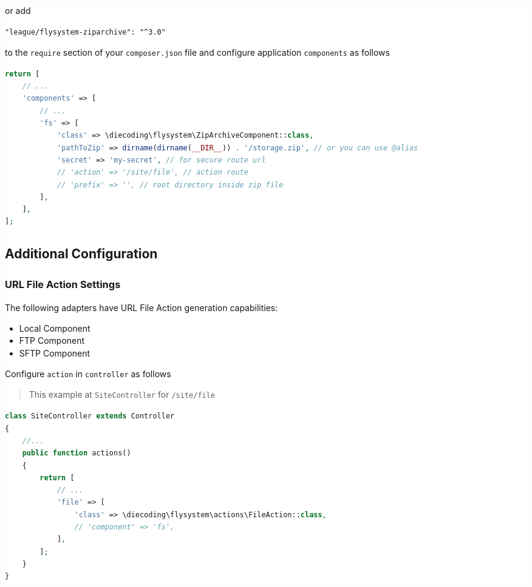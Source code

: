 or add

```shell
"league/flysystem-ziparchive": "^3.0"
```

to the `require` section of your `composer.json` file and configure application `components` as follows

```php
return [
    // ...
    'components' => [
        // ...
        'fs' => [
            'class' => \diecoding\flysystem\ZipArchiveComponent::class,
            'pathToZip' => dirname(dirname(__DIR__)) . '/storage.zip', // or you can use @alias
            'secret' => 'my-secret', // for secure route url
            // 'action' => '/site/file', // action route
            // 'prefix' => '', // root directory inside zip file
        ],
    ],
];
```

## Additional Configuration

### URL File Action Settings

The following adapters have URL File Action generation capabilities:

- Local Component
- FTP Component
- SFTP Component

Configure `action` in `controller` as follows

> This example at `SiteController` for `/site/file`

```php
class SiteController extends Controller
{
    //...
    public function actions()
    {
        return [
            // ...
            'file' => [
                'class' => \diecoding\flysystem\actions\FileAction::class,
                // 'component' => 'fs',
            ],
        ];
    }
}
```
